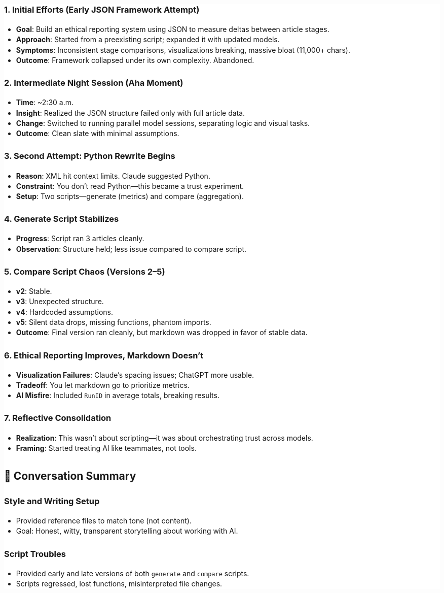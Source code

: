 ### 1. Initial Efforts (Early JSON Framework Attempt)
- **Goal**: Build an ethical reporting system using JSON to measure deltas between article stages.
- **Approach**: Started from a preexisting script; expanded it with updated models.
- **Symptoms**: Inconsistent stage comparisons, visualizations breaking, massive bloat (11,000+ chars).
- **Outcome**: Framework collapsed under its own complexity. Abandoned.

### 2. Intermediate Night Session (Aha Moment)
- **Time**: ~2:30 a.m.
- **Insight**: Realized the JSON structure failed only with full article data.
- **Change**: Switched to running parallel model sessions, separating logic and visual tasks.
- **Outcome**: Clean slate with minimal assumptions.

### 3. Second Attempt: Python Rewrite Begins
- **Reason**: XML hit context limits. Claude suggested Python.
- **Constraint**: You don’t read Python—this became a trust experiment.
- **Setup**: Two scripts—generate (metrics) and compare (aggregation).

### 4. Generate Script Stabilizes
- **Progress**: Script ran 3 articles cleanly.
- **Observation**: Structure held; less issue compared to compare script.

### 5. Compare Script Chaos (Versions 2–5)
- **v2**: Stable.
- **v3**: Unexpected structure.
- **v4**: Hardcoded assumptions.
- **v5**: Silent data drops, missing functions, phantom imports.
- **Outcome**: Final version ran cleanly, but markdown was dropped in favor of stable data.

### 6. Ethical Reporting Improves, Markdown Doesn’t
- **Visualization Failures**: Claude’s spacing issues; ChatGPT more usable.
- **Tradeoff**: You let markdown go to prioritize metrics.
- **AI Misfire**: Included `RunID` in average totals, breaking results.

### 7. Reflective Consolidation
- **Realization**: This wasn’t about scripting—it was about orchestrating trust across models.
- **Framing**: Started treating AI like teammates, not tools.

## 📄 Conversation Summary

### Style and Writing Setup
- Provided reference files to match tone (not content).
- Goal: Honest, witty, transparent storytelling about working with AI.

### Script Troubles
- Provided early and late versions of both `generate` and `compare` scripts.
- Scripts regressed, lost functions, misinterpreted file changes.
